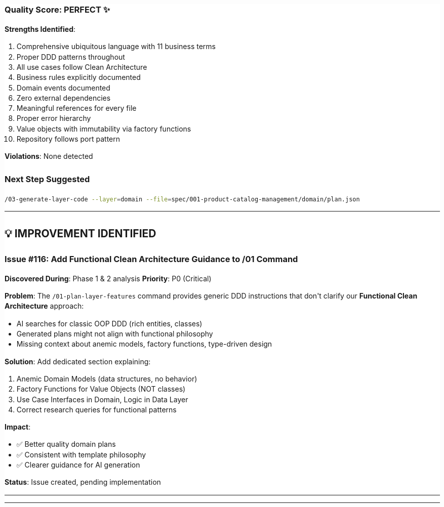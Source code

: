 ### Quality Score: PERFECT ✨

**Strengths Identified**:
1. Comprehensive ubiquitous language with 11 business terms
2. Proper DDD patterns throughout
3. All use cases follow Clean Architecture
4. Business rules explicitly documented
5. Domain events documented
6. Zero external dependencies
7. Meaningful references for every file
8. Proper error hierarchy
9. Value objects with immutability via factory functions
10. Repository follows port pattern

**Violations**: None detected

### Next Step Suggested
```bash
/03-generate-layer-code --layer=domain --file=spec/001-product-catalog-management/domain/plan.json
```

---

## 💡 **IMPROVEMENT IDENTIFIED**

### Issue #116: Add Functional Clean Architecture Guidance to /01 Command

**Discovered During**: Phase 1 & 2 analysis
**Priority**: P0 (Critical)

**Problem**: The `/01-plan-layer-features` command provides generic DDD instructions that don't clarify our **Functional Clean Architecture** approach:
- AI searches for classic OOP DDD (rich entities, classes)
- Generated plans might not align with functional philosophy
- Missing context about anemic models, factory functions, type-driven design

**Solution**: Add dedicated section explaining:
1. Anemic Domain Models (data structures, no behavior)
2. Factory Functions for Value Objects (NOT classes)
3. Use Case Interfaces in Domain, Logic in Data Layer
4. Correct research queries for functional patterns

**Impact**:
- ✅ Better quality domain plans
- ✅ Consistent with template philosophy
- ✅ Clearer guidance for AI generation

**Status**: Issue created, pending implementation

---

---
